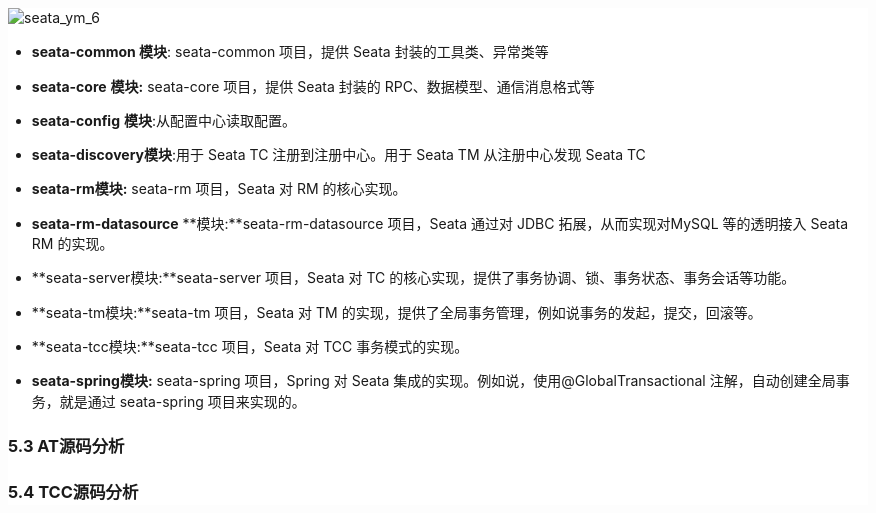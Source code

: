 ![seata_ym_6](https://gitee.com/linbingxing/image/raw/master/java/srpingcloud/seata_ym_6.png)

- **seata-common 模块**: seata-common 项目，提供 Seata 封装的工具类、异常类等

- **seata-core** **模块:** seata-core 项目，提供 Seata 封装的 RPC、数据模型、通信消息格式等

- **seata-config** **模块**:从配置中心读取配置。

- **seata-discovery模块**:用于 Seata TC 注册到注册中心。⽤于 Seata TM 从注册中心发现 Seata TC

- **seata-rm模块:** seata-rm 项目，Seata 对 RM 的核心实现。

- **seata-rm-datasource** **模块:**seata-rm-datasource 项目，Seata 通过对 JDBC 拓展，从而实现对MySQL 等的透明接⼊ Seata RM 的实现。
- **seata-server模块:**seata-server 项目，Seata 对 TC 的核心实现，提供了事务协调、锁、事务状态、事务会话等功能。

- **seata-tm模块:**seata-tm 项目，Seata 对 TM 的实现，提供了全局事务管理，例如说事务的发起，提交，回滚等。

- **seata-tcc模块:**seata-tcc 项目，Seata 对 TCC 事务模式的实现。

- **seata-spring模块:** seata-spring 项目，Spring 对 Seata 集成的实现。例如说，使用@GlobalTransactional 注解，自动创建全局事务，就是通过 seata-spring 项目来实现的。

###  5.3 AT源码分析



###  5.4 TCC源码分析

